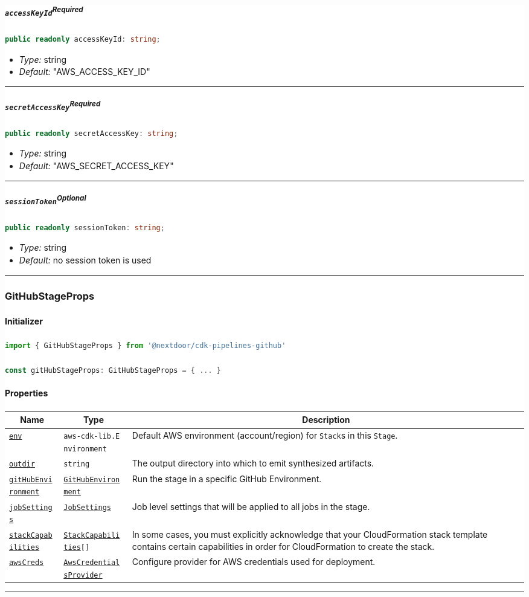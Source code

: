 
##### `accessKeyId`<sup>Required</sup> <a name="accessKeyId" id="@nextdoor/cdk-pipelines-github.GitHubSecretsProviderProps.property.accessKeyId"></a>

```typescript
public readonly accessKeyId: string;
```

- *Type:* string
- *Default:* "AWS_ACCESS_KEY_ID"

---

##### `secretAccessKey`<sup>Required</sup> <a name="secretAccessKey" id="@nextdoor/cdk-pipelines-github.GitHubSecretsProviderProps.property.secretAccessKey"></a>

```typescript
public readonly secretAccessKey: string;
```

- *Type:* string
- *Default:* "AWS_SECRET_ACCESS_KEY"

---

##### `sessionToken`<sup>Optional</sup> <a name="sessionToken" id="@nextdoor/cdk-pipelines-github.GitHubSecretsProviderProps.property.sessionToken"></a>

```typescript
public readonly sessionToken: string;
```

- *Type:* string
- *Default:* no session token is used

---

### GitHubStageProps <a name="GitHubStageProps" id="@nextdoor/cdk-pipelines-github.GitHubStageProps"></a>

#### Initializer <a name="Initializer" id="@nextdoor/cdk-pipelines-github.GitHubStageProps.Initializer"></a>

```typescript
import { GitHubStageProps } from '@nextdoor/cdk-pipelines-github'

const gitHubStageProps: GitHubStageProps = { ... }
```

#### Properties <a name="Properties" id="Properties"></a>

| **Name** | **Type** | **Description** |
| --- | --- | --- |
| <code><a href="#@nextdoor/cdk-pipelines-github.GitHubStageProps.property.env">env</a></code> | <code>aws-cdk-lib.Environment</code> | Default AWS environment (account/region) for `Stack`s in this `Stage`. |
| <code><a href="#@nextdoor/cdk-pipelines-github.GitHubStageProps.property.outdir">outdir</a></code> | <code>string</code> | The output directory into which to emit synthesized artifacts. |
| <code><a href="#@nextdoor/cdk-pipelines-github.GitHubStageProps.property.gitHubEnvironment">gitHubEnvironment</a></code> | <code><a href="#@nextdoor/cdk-pipelines-github.GitHubEnvironment">GitHubEnvironment</a></code> | Run the stage in a specific GitHub Environment. |
| <code><a href="#@nextdoor/cdk-pipelines-github.GitHubStageProps.property.jobSettings">jobSettings</a></code> | <code><a href="#@nextdoor/cdk-pipelines-github.JobSettings">JobSettings</a></code> | Job level settings that will be applied to all jobs in the stage. |
| <code><a href="#@nextdoor/cdk-pipelines-github.GitHubStageProps.property.stackCapabilities">stackCapabilities</a></code> | <code><a href="#@nextdoor/cdk-pipelines-github.StackCapabilities">StackCapabilities</a>[]</code> | In some cases, you must explicitly acknowledge that your CloudFormation stack template contains certain capabilities in order for CloudFormation to create the stack. |
| <code><a href="#@nextdoor/cdk-pipelines-github.GitHubStageProps.property.awsCreds">awsCreds</a></code> | <code><a href="#@nextdoor/cdk-pipelines-github.AwsCredentialsProvider">AwsCredentialsProvider</a></code> | Configure provider for AWS credentials used for deployment. |

---